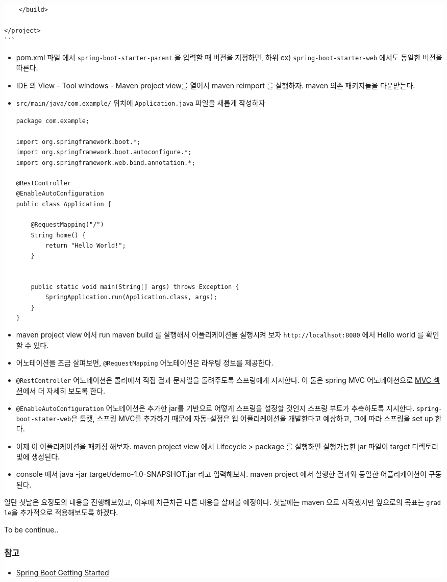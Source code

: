         </build>

    </project>
    ```
  * pom.xml 파일 에서 `spring-boot-starter-parent` 을 입력할 때 버전을 지정하면, 하위 ex) `spring-boot-starter-web` 에서도 동일한 버전을 따른다.
  * IDE 의 View - Tool windows - Maven project view를 열어서 maven reimport 를 실행하자. maven 의존 패키지들을 다운받는다.
  * `src/main/java/com.example/` 위치에  `Application.java` 파일을 새롭게 작성하자

    ```
    package com.example;

    import org.springframework.boot.*;
    import org.springframework.boot.autoconfigure.*;
    import org.springframework.web.bind.annotation.*;

    @RestController
    @EnableAutoConfiguration
    public class Application {

        @RequestMapping("/")
        String home() {
            return "Hello World!";
        }


        public static void main(String[] args) throws Exception {
            SpringApplication.run(Application.class, args);
        }
    }
    ```
  * maven project view 에서 run maven build 를 실행해서 어플리케이션을 실행시켜 보자 `http://localhsot:8080` 에서 Hello world 를 확인할 수 있다.
  * 어노테이션을 조금 살펴보면, `@RequestMapping` 어노테이션은 라우팅 정보를 제공한다.
  * `@RestController` 어노테이션은 콜러에서 직접 결과 문자열을 돌려주도록 스프링에게 지시한다. 이 둘은 spring MVC 어노테이션으로 [MVC 섹션](https://docs.spring.io/spring/docs/5.0.5.RELEASE/spring-framework-reference/web.html#mvc)에서 더 자세히 보도록 한다.
  * `@EnableAutoConfiguration` 어노테이션은 추가한 jar를 기반으로 어떻게 스프링을 설정할 것인지 스프링 부트가 추측하도록 지시한다. `spring-boot-stater-web`은 톰캣, 스프링 MVC를 추가하기 때문에 자동-설정은 웹 어플리케이션을 개발한다고 예상하고, 그에 따라 스프링을 set up 한다.
  * 이제 이 어플리케이션을 패키징 해보자. maven project view 에서 Lifecycle > package 를 실행하면 실행가능한 jar 파일이 target 디렉토리 및에 생성된다.
  * console 에서 java -jar target/demo-1.0-SNAPSHOT.jar 라고 입력해보자. maven project 에서 실행한 결과와 동일한 어플리케이션이 구동된다.

일단 첫날은 요정도의 내용을 진행해보았고, 이후에 차근차근 다른 내용을 살펴볼 예정이다. 첫날에는 maven 으로 시작했지만 앞으로의 목표는 `gradle`을 추가적으로 적용해보도록 하겠다.

To be continue..

### 참고

 - [Spring Boot Getting Started](https://docs.spring.io/spring-boot/docs/current/reference/htmlsingle/#getting-started)




